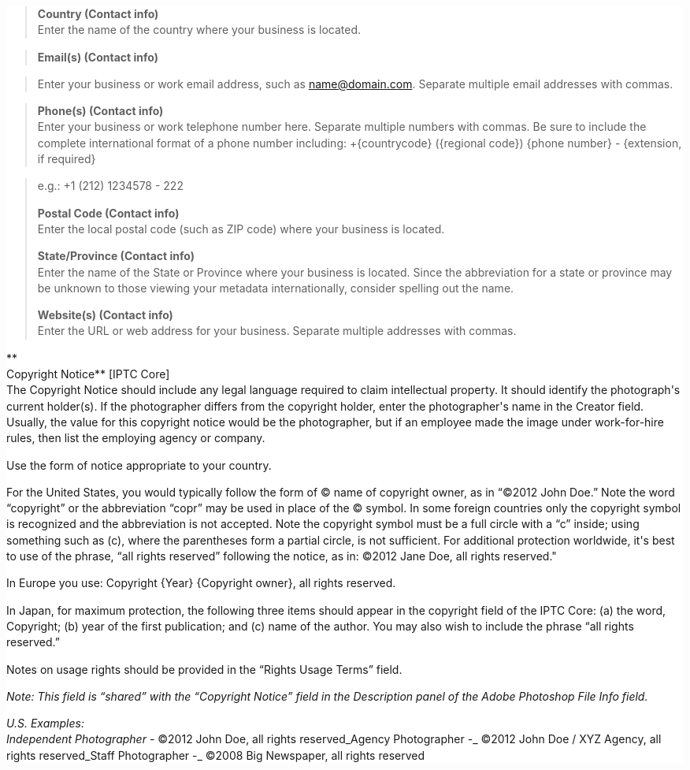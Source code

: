 > **Country (Contact info)**  
> Enter the name of the country where your business is located.

> **Email(s) (Contact info)**

> Enter your business or work email address, such as [name@domain.com](mailto:name@domain.com). Separate multiple email addresses with commas.

> **Phone(s) (Contact info)**  
> Enter your business or work telephone number here. Separate multiple numbers with commas. Be sure to include the complete international format of a phone number including: +{countrycode} ({regional code}) {phone number} - {extension, if required}

> e.g.: +1 (212) 1234578 - 222
> 
> **Postal Code (Contact info)**  
> Enter the local postal code (such as ZIP code) where your business is located.
> 
> **State/Province (Contact info)**  
> Enter the name of the State or Province where your business is located. Since the abbreviation for a state or province may be unknown to those viewing your metadata internationally, consider spelling out the name.
> 
> **Website(s) (Contact info)**  
> Enter the URL or web address for your business. Separate multiple addresses with commas.

**  
Copyright Notice** \[IPTC Core\]  
The Copyright Notice should include any legal language required to claim intellectual property. It should identify the photograph's current holder(s). If the photographer differs from the copyright holder, enter the photographer's name in the Creator field. Usually, the value for this copyright notice would be the photographer, but if an employee made the image under work-for-hire rules, then list the employing agency or company.

Use the form of notice appropriate to your country.

For the United States, you would typically follow the form of ©<date of first publication> name of copyright owner, as in “©2012 John Doe.” Note the word “copyright” or the abbreviation “copr” may be used in place of the © symbol. In some foreign countries only the copyright symbol is recognized and the abbreviation is not accepted. Note the copyright symbol must be a full circle with a “c” inside; using something such as (c), where the parentheses form a partial circle, is not sufficient. For additional protection worldwide, it's best to use of the phrase, “all rights reserved” following the notice, as in: ©2012 Jane Doe, all rights reserved."

In Europe you use: Copyright {Year} {Copyright owner}, all rights reserved.

In Japan, for maximum protection, the following three items should appear in the copyright field of the IPTC Core: (a) the word, Copyright; (b) year of the first publication; and (c) name of the author. You may also wish to include the phrase “all rights reserved.”

Notes on usage rights should be provided in the “Rights Usage Terms” field.

_Note: This field is “shared” with the “Copyright Notice” field in the Description panel of the Adobe Photoshop File Info field._

_U.S. Examples:  
Independent Photographer -_ ©2012 John Doe, all rights reserved_Agency Photographer -_ ©2012 John Doe / XYZ Agency, all rights reserved_Staff Photographer -_ ©2008 Big Newspaper, all rights reserved
